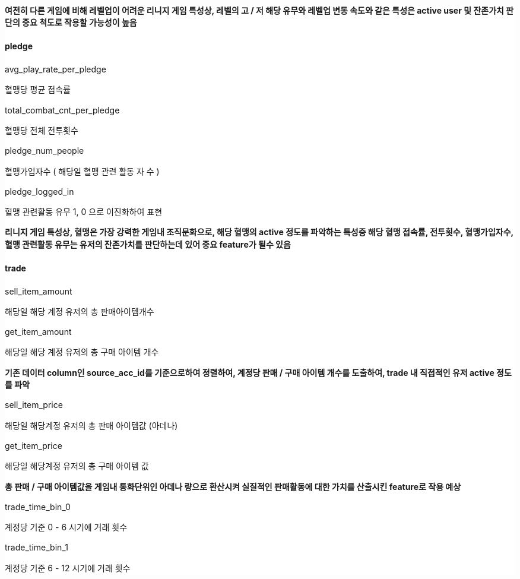 **여전히 다른 게임에 비해 레벨업이 어려운 리니지 게임 특성상, 레벨의 고 / 저 해당 유무와 레벨업 변동 속도와 같은 특성은 active user 및 잔존가치 판단의 중요 척도로 작용할 가능성이 높음**



#### pledge



avg_play_rate_per_pledge

혈맹당 평균 접속률 

total_combat_cnt_per_pledge

혈맹당 전체 전투횟수 

pledge_num_people

혈맹가입자수 ( 해당일 혈맹 관련 활동 자 수 )

pledge_logged_in

혈맹 관련활동 유무 1, 0 으로 이진화하여 표현

**리니지 게임 특성상, 혈맹은 가장 강력한 게임내 조직문화으로, 해당 혈맹의 active 정도를 파악하는 특성중 해당 혈맹 접속률, 전투횟수, 혈맹가입자수, 혈맹 관련활동 유무는 유저의 잔존가치를 판단하는데 있어 중요 feature가 될수 있음**



#### trade



sell_item_amount

해당일 해당 계정 유저의 총 판매아이템개수

get_item_amount

해당일 해당 계정 유저의 총 구매 아이템 개수 

**기존 데이터 column인 source_acc_id를 기준으로하여 정렬하여, 계정당 판매 / 구매 아이템 개수를 도출하여, trade 내 직접적인 유저 active 정도를 파악**



sell_item_price

해당일 해당계정 유저의 총 판매 아이템값 (아데나)

get_item_price

해당일 해당계정 유저의 총 구매 아이템 값 

**총 판매 / 구매 아이템값을 게임내 통화단위인 아데나 량으로 환산시켜 실질적인 판매활동에 대한 가치를  산출시킨 feature로 작용 예상**



trade_time_bin_0 

계정당 기준 0 - 6 시기에 거래 횟수

trade_time_bin_1 

계정당 기준 6 - 12 시기에 거래 횟수
